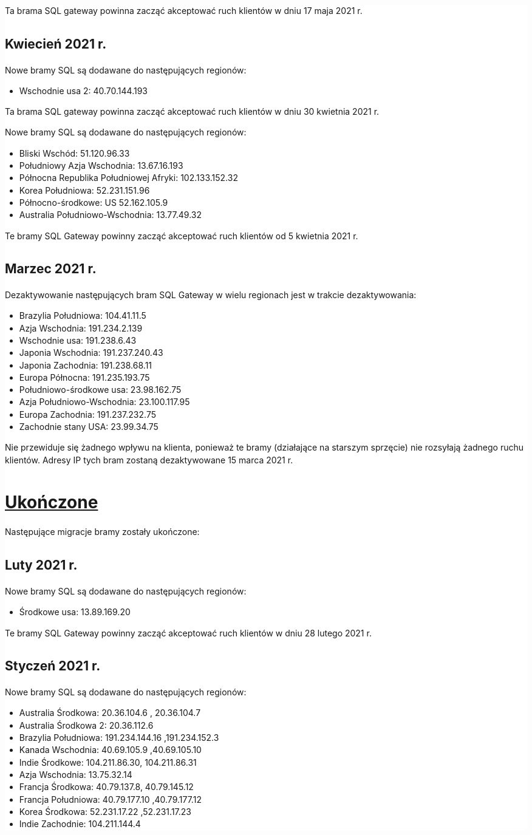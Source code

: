 Ta brama SQL gateway powinna zacząć akceptować ruch klientów w dniu 17 maja 2021 r.

## <a name="april-2021"></a>Kwiecień 2021 r.
Nowe bramy SQL są dodawane do następujących regionów:
- Wschodnie usa 2: 40.70.144.193

Ta brama SQL gateway powinna zacząć akceptować ruch klientów w dniu 30 kwietnia 2021 r.

Nowe bramy SQL są dodawane do następujących regionów:
- Bliski Wschód: 51.120.96.33
- Południowy Azja Wschodnia: 13.67.16.193
- Północna Republika Południowej Afryki: 102.133.152.32
- Korea Południowa: 52.231.151.96
- Północno-środkowe: US 52.162.105.9
- Australia Południowo-Wschodnia: 13.77.49.32 

Te bramy SQL Gateway powinny zacząć akceptować ruch klientów od 5 kwietnia 2021 r.

## <a name="march-2021"></a>Marzec 2021 r.
Dezaktywowanie następujących bram SQL Gateway w wielu regionach jest w trakcie dezaktywowania:
- Brazylia Południowa: 104.41.11.5
- Azja Wschodnia: 191.234.2.139
- Wschodnie usa: 191.238.6.43
- Japonia Wschodnia: 191.237.240.43
- Japonia Zachodnia: 191.238.68.11
- Europa Północna: 191.235.193.75
- Południowo-środkowe usa: 23.98.162.75
- Azja Południowo-Wschodnia: 23.100.117.95
- Europa Zachodnia: 191.237.232.75
- Zachodnie stany USA: 23.99.34.75

Nie przewiduje się żadnego wpływu na klienta, ponieważ te bramy (działające na starszym sprzęcie) nie rozsyłają żadnego ruchu klientów. Adresy IP tych bram zostaną dezaktywowane 15 marca 2021 r.

# <a name="completed"></a>[Ukończone](#tab/completed-ip)
Następujące migracje bramy zostały ukończone: 

## <a name="february-2021"></a>Luty 2021 r.
Nowe bramy SQL są dodawane do następujących regionów:

- Środkowe usa: 13.89.169.20

Te bramy SQL Gateway powinny zacząć akceptować ruch klientów w dniu 28 lutego 2021 r.

## <a name="january-2021"></a>Styczeń 2021 r.
Nowe bramy SQL są dodawane do następujących regionów:

- Australia Środkowa: 20.36.104.6 , 20.36.104.7 
- Australia Środkowa 2: 20.36.112.6 
- Brazylia Południowa: 191.234.144.16 ,191.234.152.3 
- Kanada Wschodnia: 40.69.105.9 ,40.69.105.10
- Indie Środkowe: 104.211.86.30, 104.211.86.31 
- Azja Wschodnia: 13.75.32.14 
- Francja Środkowa: 40.79.137.8, 40.79.145.12 
- Francja Południowa: 40.79.177.10 ,40.79.177.12
- Korea Środkowa: 52.231.17.22 ,52.231.17.23
- Indie Zachodnie: 104.211.144.4
